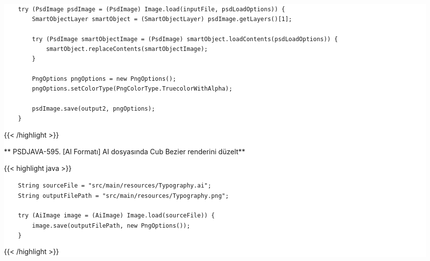         try (PsdImage psdImage = (PsdImage) Image.load(inputFile, psdLoadOptions)) {
            SmartObjectLayer smartObject = (SmartObjectLayer) psdImage.getLayers()[1];

            try (PsdImage smartObjectImage = (PsdImage) smartObject.loadContents(psdLoadOptions)) {
                smartObject.replaceContents(smartObjectImage);
            }

            PngOptions pngOptions = new PngOptions();
            pngOptions.setColorType(PngColorType.TruecolorWithAlpha);

            psdImage.save(output2, pngOptions);
        }

{{< /highlight >}}

** PSDJAVA-595. [AI Formatı] AI dosyasında Cub Bezier renderini düzelt**

{{< highlight java >}}

        String sourceFile = "src/main/resources/Typography.ai";
        String outputFilePath = "src/main/resources/Typography.png";

        try (AiImage image = (AiImage) Image.load(sourceFile)) {
            image.save(outputFilePath, new PngOptions());
        }

{{< /highlight >}}